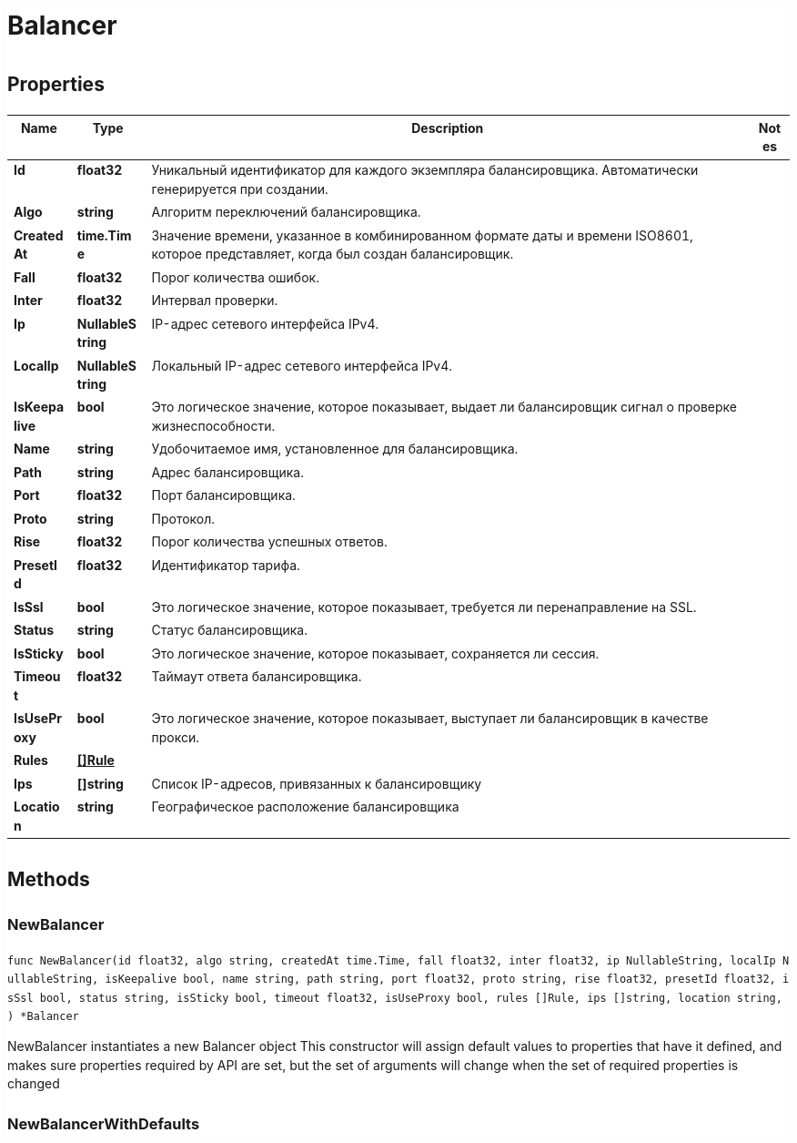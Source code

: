 # Balancer

## Properties

Name | Type | Description | Notes
------------ | ------------- | ------------- | -------------
**Id** | **float32** | Уникальный идентификатор для каждого экземпляра балансировщика. Автоматически генерируется при создании. | 
**Algo** | **string** | Алгоритм переключений балансировщика. | 
**CreatedAt** | **time.Time** | Значение времени, указанное в комбинированном формате даты и времени ISO8601, которое представляет, когда был создан балансировщик. | 
**Fall** | **float32** | Порог количества ошибок. | 
**Inter** | **float32** | Интервал проверки. | 
**Ip** | **NullableString** | IP-адрес сетевого интерфейса IPv4. | 
**LocalIp** | **NullableString** | Локальный IP-адрес сетевого интерфейса IPv4. | 
**IsKeepalive** | **bool** | Это логическое значение, которое показывает, выдает ли балансировщик сигнал о проверке жизнеспособности. | 
**Name** | **string** | Удобочитаемое имя, установленное для балансировщика. | 
**Path** | **string** | Адрес балансировщика. | 
**Port** | **float32** | Порт балансировщика. | 
**Proto** | **string** | Протокол. | 
**Rise** | **float32** | Порог количества успешных ответов. | 
**PresetId** | **float32** | Идентификатор тарифа. | 
**IsSsl** | **bool** | Это логическое значение, которое показывает, требуется ли перенаправление на SSL. | 
**Status** | **string** | Статус балансировщика. | 
**IsSticky** | **bool** | Это логическое значение, которое показывает, сохраняется ли сессия. | 
**Timeout** | **float32** | Таймаут ответа балансировщика. | 
**IsUseProxy** | **bool** | Это логическое значение, которое показывает, выступает ли балансировщик в качестве прокси. | 
**Rules** | [**[]Rule**](Rule.md) |  | 
**Ips** | **[]string** | Список IP-адресов, привязанных к балансировщику | 
**Location** | **string** | Географическое расположение балансировщика | 

## Methods

### NewBalancer

`func NewBalancer(id float32, algo string, createdAt time.Time, fall float32, inter float32, ip NullableString, localIp NullableString, isKeepalive bool, name string, path string, port float32, proto string, rise float32, presetId float32, isSsl bool, status string, isSticky bool, timeout float32, isUseProxy bool, rules []Rule, ips []string, location string, ) *Balancer`

NewBalancer instantiates a new Balancer object
This constructor will assign default values to properties that have it defined,
and makes sure properties required by API are set, but the set of arguments
will change when the set of required properties is changed

### NewBalancerWithDefaults
